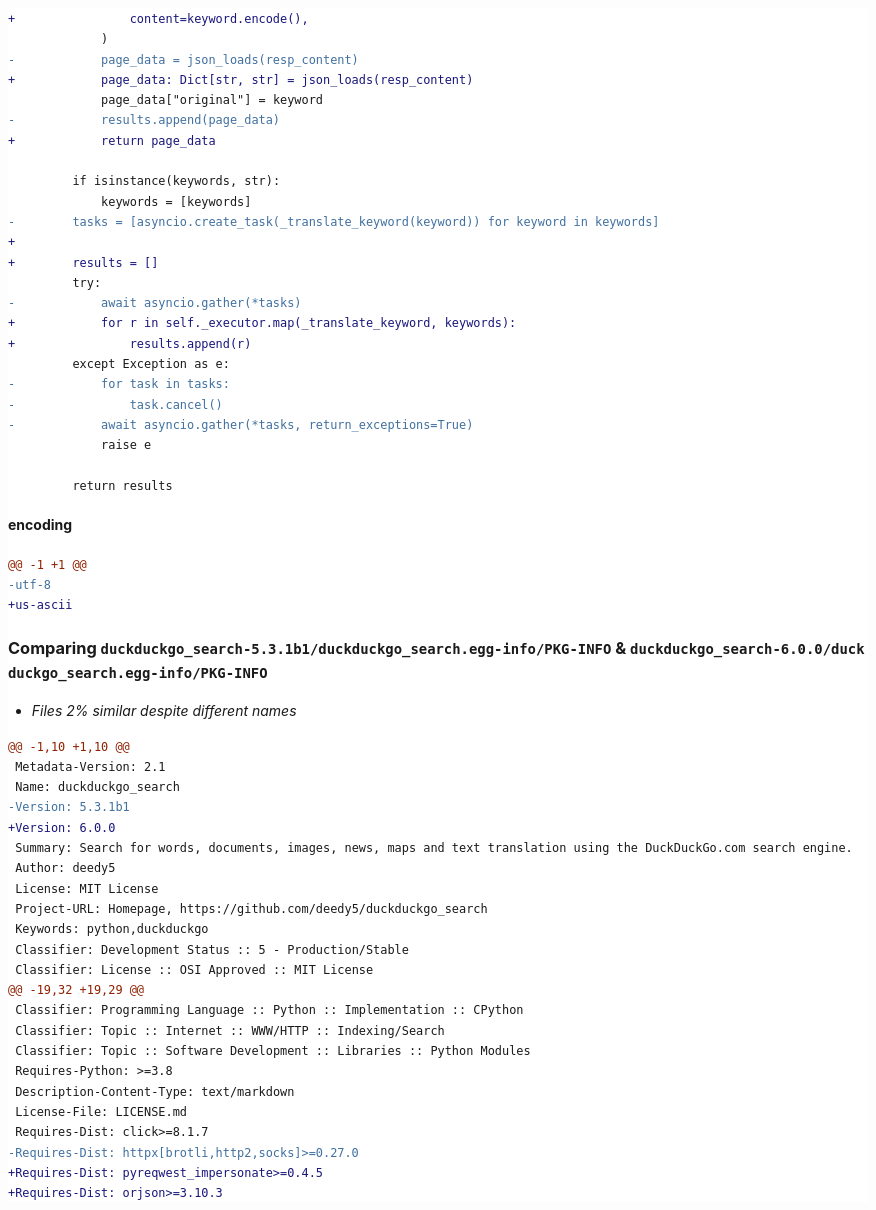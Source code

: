 ```diff
+                content=keyword.encode(),
             )
-            page_data = json_loads(resp_content)
+            page_data: Dict[str, str] = json_loads(resp_content)
             page_data["original"] = keyword
-            results.append(page_data)
+            return page_data
 
         if isinstance(keywords, str):
             keywords = [keywords]
-        tasks = [asyncio.create_task(_translate_keyword(keyword)) for keyword in keywords]
+
+        results = []
         try:
-            await asyncio.gather(*tasks)
+            for r in self._executor.map(_translate_keyword, keywords):
+                results.append(r)
         except Exception as e:
-            for task in tasks:
-                task.cancel()
-            await asyncio.gather(*tasks, return_exceptions=True)
             raise e
 
         return results
```

#### encoding

```diff
@@ -1 +1 @@
-utf-8
+us-ascii
```

### Comparing `duckduckgo_search-5.3.1b1/duckduckgo_search.egg-info/PKG-INFO` & `duckduckgo_search-6.0.0/duckduckgo_search.egg-info/PKG-INFO`

 * *Files 2% similar despite different names*

```diff
@@ -1,10 +1,10 @@
 Metadata-Version: 2.1
 Name: duckduckgo_search
-Version: 5.3.1b1
+Version: 6.0.0
 Summary: Search for words, documents, images, news, maps and text translation using the DuckDuckGo.com search engine.
 Author: deedy5
 License: MIT License
 Project-URL: Homepage, https://github.com/deedy5/duckduckgo_search
 Keywords: python,duckduckgo
 Classifier: Development Status :: 5 - Production/Stable
 Classifier: License :: OSI Approved :: MIT License
@@ -19,32 +19,29 @@
 Classifier: Programming Language :: Python :: Implementation :: CPython
 Classifier: Topic :: Internet :: WWW/HTTP :: Indexing/Search
 Classifier: Topic :: Software Development :: Libraries :: Python Modules
 Requires-Python: >=3.8
 Description-Content-Type: text/markdown
 License-File: LICENSE.md
 Requires-Dist: click>=8.1.7
-Requires-Dist: httpx[brotli,http2,socks]>=0.27.0
+Requires-Dist: pyreqwest_impersonate>=0.4.5
+Requires-Dist: orjson>=3.10.3
```